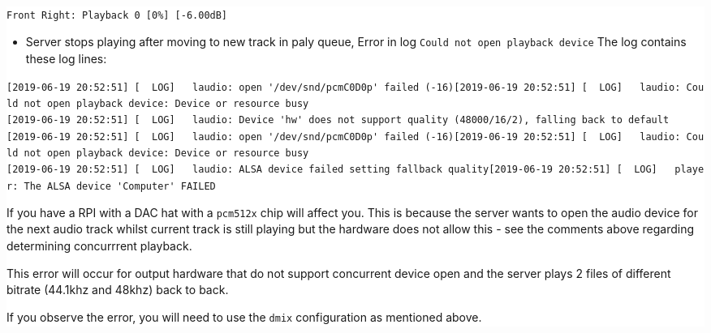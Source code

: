```
Front Right: Playback 0 [0%] [-6.00dB]
```

* Server stops playing after moving to new track in paly queue, Error in log `Could not open playback device`
The log contains these log lines:
```
[2019-06-19 20:52:51] [  LOG]   laudio: open '/dev/snd/pcmC0D0p' failed (-16)[2019-06-19 20:52:51] [  LOG]   laudio: Could not open playback device: Device or resource busy
[2019-06-19 20:52:51] [  LOG]   laudio: Device 'hw' does not support quality (48000/16/2), falling back to default
[2019-06-19 20:52:51] [  LOG]   laudio: open '/dev/snd/pcmC0D0p' failed (-16)[2019-06-19 20:52:51] [  LOG]   laudio: Could not open playback device: Device or resource busy
[2019-06-19 20:52:51] [  LOG]   laudio: ALSA device failed setting fallback quality[2019-06-19 20:52:51] [  LOG]   player: The ALSA device 'Computer' FAILED
```
If you have a RPI with a DAC hat with a `pcm512x` chip will affect you.  This is because the server wants to open the audio device for the next audio track whilst current track is still playing but the hardware does not allow this - see the comments above regarding determining concurrrent playback.

This error will occur for output hardware that do not support concurrent device open and the server plays 2 files of different bitrate (44.1khz and 48khz) back to back.

If you observe the error, you will need to use the `dmix` configuration as mentioned above.
